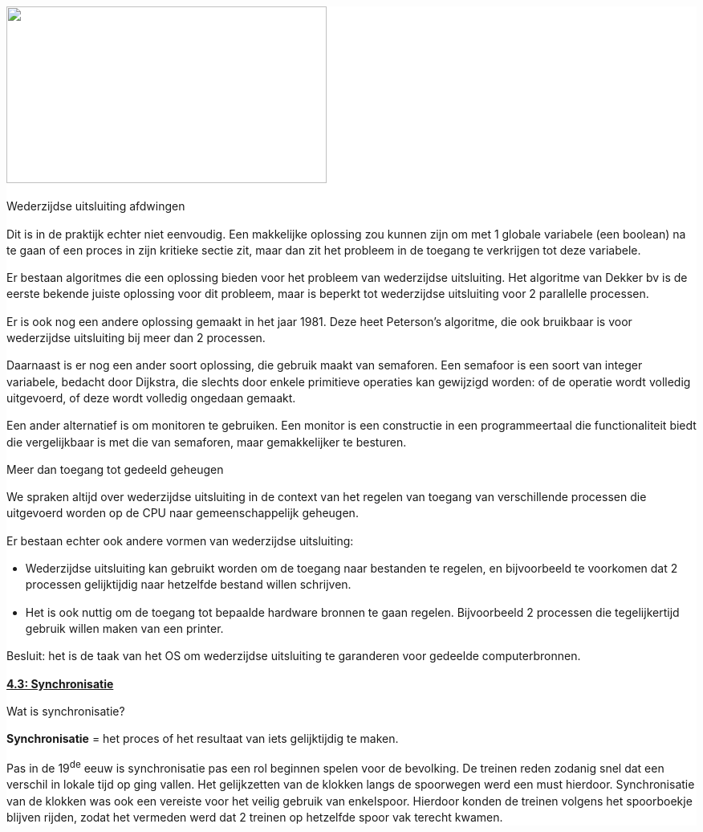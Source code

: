 <img src="media/image38.png" style="width:4.15625in;height:2.29167in" />

<span class="mark">Wederzijdse uitsluiting afdwingen</span>

Dit is in de praktijk echter niet eenvoudig. Een makkelijke oplossing
zou kunnen zijn om met 1 globale variabele (een boolean) na te gaan of
een proces in zijn kritieke sectie zit, maar dan zit het probleem in de
toegang te verkrijgen tot deze variabele.

Er bestaan algoritmes die een oplossing bieden voor het probleem van
wederzijdse uitsluiting. Het algoritme van Dekker bv is de eerste
bekende juiste oplossing voor dit probleem, maar is beperkt tot
wederzijdse uitsluiting voor 2 parallelle processen.

Er is ook nog een andere oplossing gemaakt in het jaar 1981. Deze heet
Peterson’s algoritme, die ook bruikbaar is voor wederzijdse uitsluiting
bij meer dan 2 processen.

Daarnaast is er nog een ander soort oplossing, die gebruik maakt van
semaforen. Een semafoor is een soort van integer variabele, bedacht door
Dijkstra, die slechts door enkele primitieve operaties kan gewijzigd
worden: of de operatie wordt volledig uitgevoerd, of deze wordt volledig
ongedaan gemaakt.

Een ander alternatief is om monitoren te gebruiken. Een monitor is een
constructie in een programmeertaal die functionaliteit biedt die
vergelijkbaar is met die van semaforen, maar gemakkelijker te besturen.

<span class="mark">Meer dan toegang tot gedeeld geheugen</span>

We spraken altijd over wederzijdse uitsluiting in de context van het
regelen van toegang van verschillende processen die uitgevoerd worden op
de CPU naar gemeenschappelijk geheugen.

Er bestaan echter ook andere vormen van wederzijdse uitsluiting:

- Wederzijdse uitsluiting kan gebruikt worden om de toegang naar
  bestanden te regelen, en bijvoorbeeld te voorkomen dat 2 processen
  gelijktijdig naar hetzelfde bestand willen schrijven.

- Het is ook nuttig om de toegang tot bepaalde hardware bronnen te gaan
  regelen. Bijvoorbeeld 2 processen die tegelijkertijd gebruik willen
  maken van een printer.

Besluit: het is de taak van het OS om wederzijdse uitsluiting te
garanderen voor gedeelde computerbronnen.

**<span class="mark"><u>4.3: Synchronisatie</u></span>**

<span class="mark">Wat is synchronisatie?</span>

**Synchronisatie** = het proces of het resultaat van iets gelijktijdig
te maken.

Pas in de 19<sup>de</sup> eeuw is synchronisatie pas een rol beginnen
spelen voor de bevolking. De treinen reden zodanig snel dat een verschil
in lokale tijd op ging vallen. Het gelijkzetten van de klokken langs de
spoorwegen werd een must hierdoor. Synchronisatie van de klokken was ook
een vereiste voor het veilig gebruik van enkelspoor. Hierdoor konden de
treinen volgens het spoorboekje blijven rijden, zodat het vermeden werd
dat 2 treinen op hetzelfde spoor vak terecht kwamen.
